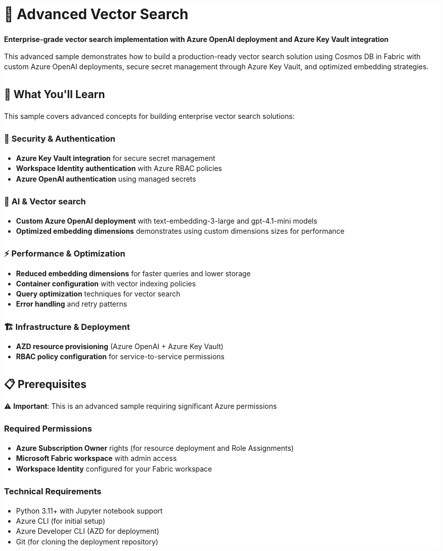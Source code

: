 

# 🚀 Advanced Vector Search

**Enterprise-grade vector search implementation with Azure OpenAI deployment and Azure Key Vault integration**

This advanced sample demonstrates how to build a production-ready vector search solution using Cosmos DB in Fabric with custom Azure OpenAI deployments, secure secret management through Azure Key Vault, and optimized embedding strategies.

## 🎯 What You'll Learn

This sample covers advanced concepts for building enterprise vector search solutions:

### 🔐 **Security & Authentication**

- **Azure Key Vault integration** for secure secret management
- **Workspace Identity authentication** with Azure RBAC policies
- **Azure OpenAI authentication** using managed secrets

### 🤖 **AI & Vector search**

- **Custom Azure OpenAI deployment** with text-embedding-3-large and gpt-4.1-mini models
- **Optimized embedding dimensions** demonstrates using custom dimensions sizes for performance

### ⚡ **Performance & Optimization**

- **Reduced embedding dimensions** for faster queries and lower storage
- **Container configuration** with vector indexing policies
- **Query optimization** techniques for vector search
- **Error handling** and retry patterns

### 🏗️ **Infrastructure & Deployment**

- **AZD resource provisioning** (Azure OpenAI + Azure Key Vault)
- **RBAC policy configuration** for service-to-service permissions

## 📋 Prerequisites

⚠️ **Important**: This is an advanced sample requiring significant Azure permissions

### **Required Permissions**

- **Azure Subscription Owner** rights (for resource deployment and Role Assignments)
- **Microsoft Fabric workspace** with admin access
- **Workspace Identity** configured for your Fabric workspace

### **Technical Requirements**

- Python 3.11+ with Jupyter notebook support
- Azure CLI (for initial setup)
- Azure Developer CLI (AZD for deployment)
- Git (for cloning the deployment repository)
